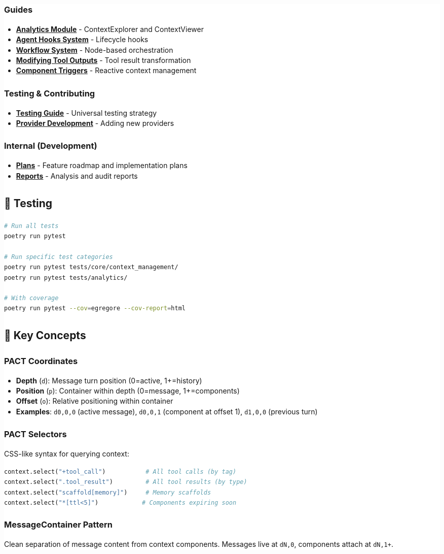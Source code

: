 ### Guides
- [**Analytics Module**](docs/analytics-module.md) - ContextExplorer and ContextViewer
- [**Agent Hooks System**](docs/agent-hooks-system.md) - Lifecycle hooks
- [**Workflow System**](docs/workflow-system.md) - Node-based orchestration
- [**Modifying Tool Outputs**](docs/guides/modifying-tool-outputs.md) - Tool result transformation
- [**Component Triggers**](docs/guides/component-triggers.md) - Reactive context management

### Testing & Contributing
- [**Testing Guide**](docs/contributing/testing.md) - Universal testing strategy
- [**Provider Development**](docs/contributing/providers.md) - Adding new providers

### Internal (Development)
- [**Plans**](internal/plans/index.md) - Feature roadmap and implementation plans
- [**Reports**](internal/reports/index.md) - Analysis and audit reports

## 🧪 Testing

```bash
# Run all tests
poetry run pytest

# Run specific test categories
poetry run pytest tests/core/context_management/
poetry run pytest tests/analytics/

# With coverage
poetry run pytest --cov=egregore --cov-report=html
```

## 🔑 Key Concepts

### PACT Coordinates
- **Depth** (`d`): Message turn position (0=active, 1+=history)
- **Position** (`p`): Container within depth (0=message, 1+=components)
- **Offset** (`o`): Relative positioning within container
- **Examples**: `d0,0,0` (active message), `d0,0,1` (component at offset 1), `d1,0,0` (previous turn)

### PACT Selectors
CSS-like syntax for querying context:

```python
context.select("+tool_call")           # All tool calls (by tag)
context.select(".tool_result")         # All tool results (by type)
context.select("scaffold[memory]")     # Memory scaffolds
context.select("*[ttl<5]")            # Components expiring soon
```

### MessageContainer Pattern
Clean separation of message content from context components. Messages live at `dN,0`, components attach at `dN,1+`.
